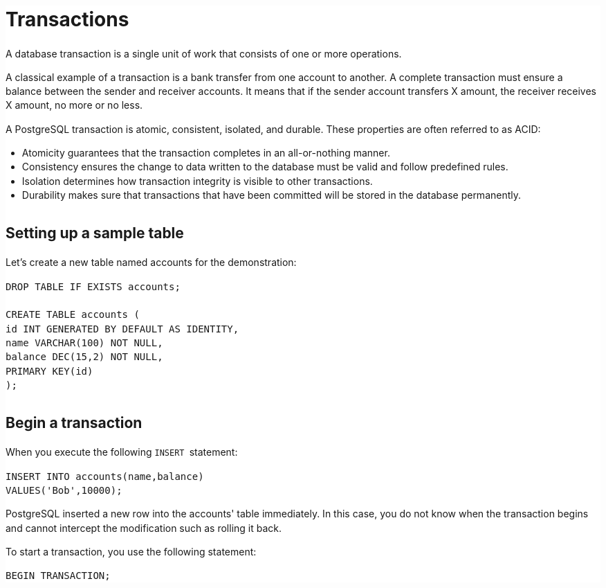 # Transactions

A database transaction is a single unit of work that consists of one or more operations.

A classical example of a transaction is a bank transfer from one account to another. A complete transaction must ensure
a balance between the sender and receiver accounts. It means that if the sender account transfers X amount, the receiver
receives X amount, no more or no less.

A PostgreSQL transaction is atomic, consistent, isolated, and durable. These properties are often referred to as ACID:

- Atomicity guarantees that the transaction completes in an all-or-nothing manner.
- Consistency ensures the change to data written to the database must be valid and follow predefined rules.
- Isolation determines how transaction integrity is visible to other transactions.
- Durability makes sure that transactions that have been committed will be stored in the database permanently.

## Setting up a sample table

Let’s create a new table named accounts for the demonstration:

<pre>
DROP TABLE IF EXISTS accounts;

CREATE TABLE accounts (
id INT GENERATED BY DEFAULT AS IDENTITY,
name VARCHAR(100) NOT NULL,
balance DEC(15,2) NOT NULL,
PRIMARY KEY(id)
);
</pre>

## Begin a transaction

When you execute the following `INSERT `statement:

<pre>
INSERT INTO accounts(name,balance)
VALUES('Bob',10000); 
</pre>

PostgreSQL inserted a new row into the accounts' table immediately. In this case, you do not know when the transaction
begins and cannot intercept the modification such as rolling it back.

To start a transaction, you use the following statement:

<pre>
BEGIN TRANSACTION;
</pre>

